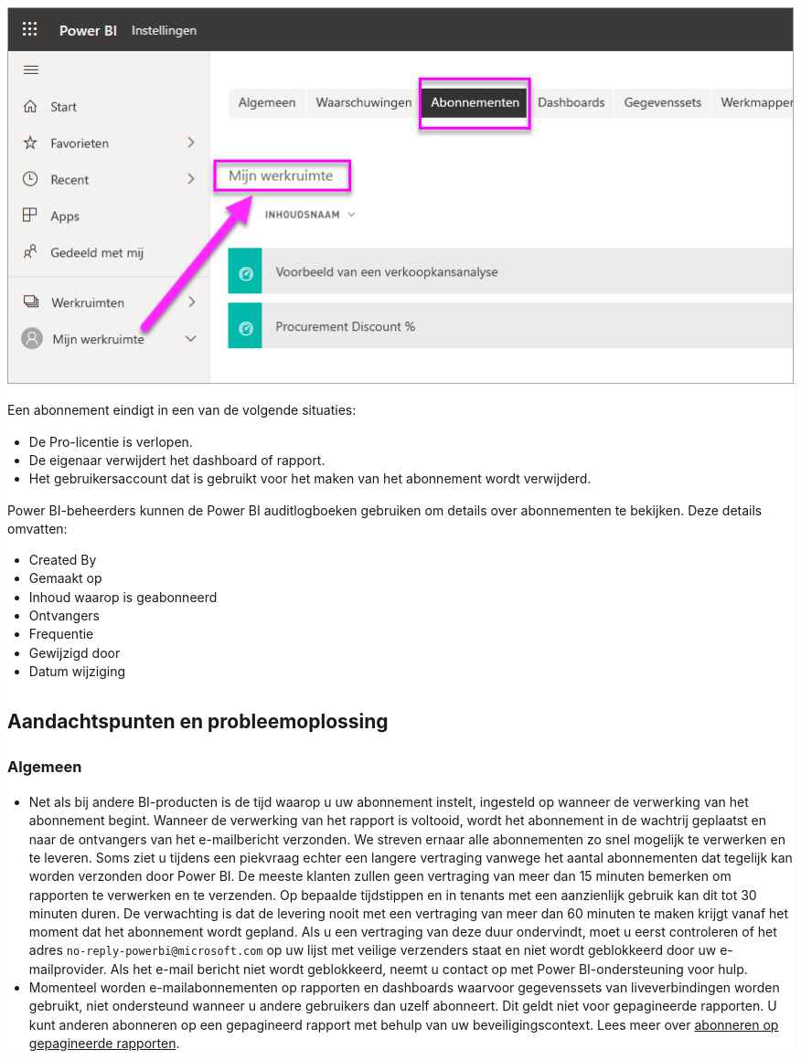 ![Alle abonnementen in mijn werkruimte weergeven](media/service-report-subscribe/power-bi-subscriptions.png)

Een abonnement eindigt in een van de volgende situaties:

- De Pro-licentie is verlopen.
- De eigenaar verwijdert het dashboard of rapport.
- Het gebruikersaccount dat is gebruikt voor het maken van het abonnement wordt verwijderd.

Power BI-beheerders kunnen de Power BI auditlogboeken gebruiken om details over abonnementen te bekijken. Deze details omvatten:

- Created By
- Gemaakt op
- Inhoud waarop is geabonneerd
- Ontvangers
- Frequentie
- Gewijzigd door
- Datum wijziging

## <a name="considerations-and-troubleshooting"></a>Aandachtspunten en probleemoplossing

### <a name="general"></a>Algemeen

- Net als bij andere BI-producten is de tijd waarop u uw abonnement instelt, ingesteld op wanneer de verwerking van het abonnement begint.  Wanneer de verwerking van het rapport is voltooid, wordt het abonnement in de wachtrij geplaatst en naar de ontvangers van het e-mailbericht verzonden.  We streven ernaar alle abonnementen zo snel mogelijk te verwerken en te leveren. Soms ziet u tijdens een piekvraag echter een langere vertraging vanwege het aantal abonnementen dat tegelijk kan worden verzonden door Power BI. De meeste klanten zullen geen vertraging van meer dan 15 minuten bemerken om rapporten te verwerken en te verzenden. Op bepaalde tijdstippen en in tenants met een aanzienlijk gebruik kan dit tot 30 minuten duren.  De verwachting is dat de levering nooit met een vertraging van meer dan 60 minuten te maken krijgt vanaf het moment dat het abonnement wordt gepland.  Als u een vertraging van deze duur ondervindt, moet u eerst controleren of het adres `no-reply-powerbi@microsoft.com` op uw lijst met veilige verzenders staat en niet wordt geblokkeerd door uw e-mailprovider.  Als het e-mail bericht niet wordt geblokkeerd, neemt u contact op met Power BI-ondersteuning voor hulp.
- Momenteel worden e-mailabonnementen op rapporten en dashboards waarvoor gegevenssets van liveverbindingen worden gebruikt, niet ondersteund wanneer u andere gebruikers dan uzelf abonneert. Dit geldt niet voor gepagineerde rapporten. U kunt anderen abonneren op een gepagineerd rapport met behulp van uw beveiligingscontext. Lees meer over [abonneren op gepagineerde rapporten](../consumer/paginated-reports-subscriptions.md).